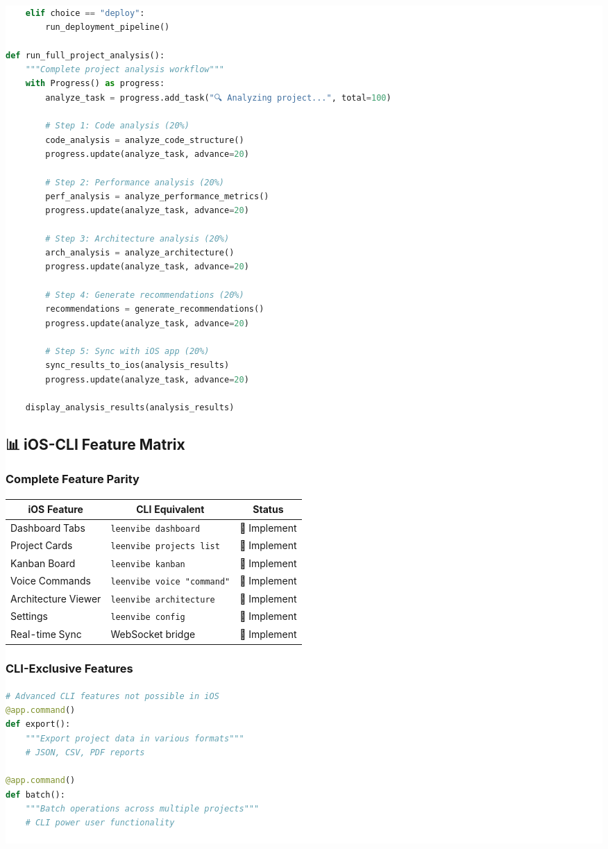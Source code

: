 ```python
    elif choice == "deploy":
        run_deployment_pipeline()

def run_full_project_analysis():
    """Complete project analysis workflow"""
    with Progress() as progress:
        analyze_task = progress.add_task("🔍 Analyzing project...", total=100)
        
        # Step 1: Code analysis (20%)
        code_analysis = analyze_code_structure()
        progress.update(analyze_task, advance=20)
        
        # Step 2: Performance analysis (20%)
        perf_analysis = analyze_performance_metrics()
        progress.update(analyze_task, advance=20)
        
        # Step 3: Architecture analysis (20%)
        arch_analysis = analyze_architecture()
        progress.update(analyze_task, advance=20)
        
        # Step 4: Generate recommendations (20%)
        recommendations = generate_recommendations()
        progress.update(analyze_task, advance=20)
        
        # Step 5: Sync with iOS app (20%)
        sync_results_to_ios(analysis_results)
        progress.update(analyze_task, advance=20)
    
    display_analysis_results(analysis_results)
```

## 📊 iOS-CLI Feature Matrix

### Complete Feature Parity
| iOS Feature | CLI Equivalent | Status |
|------------|----------------|---------|
| Dashboard Tabs | `leenvibe dashboard` | 🔄 Implement |
| Project Cards | `leenvibe projects list` | 🔄 Implement |
| Kanban Board | `leenvibe kanban` | 🔄 Implement |
| Voice Commands | `leenvibe voice "command"` | 🔄 Implement |
| Architecture Viewer | `leenvibe architecture` | 🔄 Implement |
| Settings | `leenvibe config` | 🔄 Implement |
| Real-time Sync | WebSocket bridge | 🔄 Implement |

### CLI-Exclusive Features
```python
# Advanced CLI features not possible in iOS
@app.command()
def export():
    """Export project data in various formats"""
    # JSON, CSV, PDF reports
    
@app.command() 
def batch():
    """Batch operations across multiple projects"""
    # CLI power user functionality
    
```